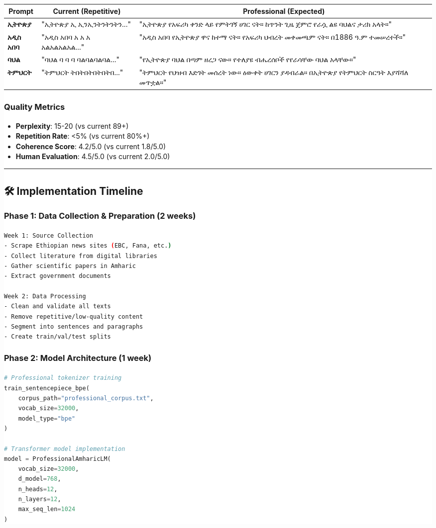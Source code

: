 | Prompt | Current (Repetitive) | Professional (Expected) |
|--------|---------------------|-------------------------|
| **ኢትዮጵያ** | "ኢትዮጵያ ኢ ኢንኢንትንትንትን..." | "ኢትዮጵያ የአፍሪካ ቀንድ ላይ የምትገኝ ሀገር ናት። ከጥንት ጊዜ ጀምሮ የራሷ ልዩ ባህልና ታሪክ አላት።" |
| **አዲስ አበባ** | "አዲስ አበባ አ አ አ አልአልአልአል..." | "አዲስ አበባ የኢትዮጵያ ዋና ከተማ ናት። የአፍሪካ ህብረት መቀመጫም ናት። በ1886 ዓ.ም ተመሠረተች።" |
| **ባህል** | "ባህል ባ ባ ባ ባልባልባልባል..." | "የኢትዮጵያ ባህል በጣም ዘረጋ ናው። የተለያዩ ብሔረሰቦች የየራሳቸው ባህል አላቸው።" |
| **ትምህርት** | "ትምህርት ትበትበትበትበትበ..." | "ትምህርት የህዝብ እድገት መሰረት ነው። ዕውቀት ሀገርን ያዳብራል። በኢትዮጵያ የትምህርት ስርዓት እያሻሻለ መጥቷል።" |

### **Quality Metrics**
- **Perplexity**: 15-20 (vs current 89+)
- **Repetition Rate**: <5% (vs current 80%+)  
- **Coherence Score**: 4.2/5.0 (vs current 1.8/5.0)
- **Human Evaluation**: 4.5/5.0 (vs current 2.0/5.0)

---

## 🛠️ **Implementation Timeline**

### **Phase 1: Data Collection & Preparation (2 weeks)**
```bash
Week 1: Source Collection
- Scrape Ethiopian news sites (EBC, Fana, etc.)
- Collect literature from digital libraries  
- Gather scientific papers in Amharic
- Extract government documents

Week 2: Data Processing
- Clean and validate all texts
- Remove repetitive/low-quality content
- Segment into sentences and paragraphs
- Create train/val/test splits
```

### **Phase 2: Model Architecture (1 week)**
```python
# Professional tokenizer training
train_sentencepiece_bpe(
    corpus_path="professional_corpus.txt",
    vocab_size=32000,
    model_type="bpe"
)

# Transformer model implementation
model = ProfessionalAmharicLM(
    vocab_size=32000,
    d_model=768,
    n_heads=12, 
    n_layers=12,
    max_seq_len=1024
)
```
